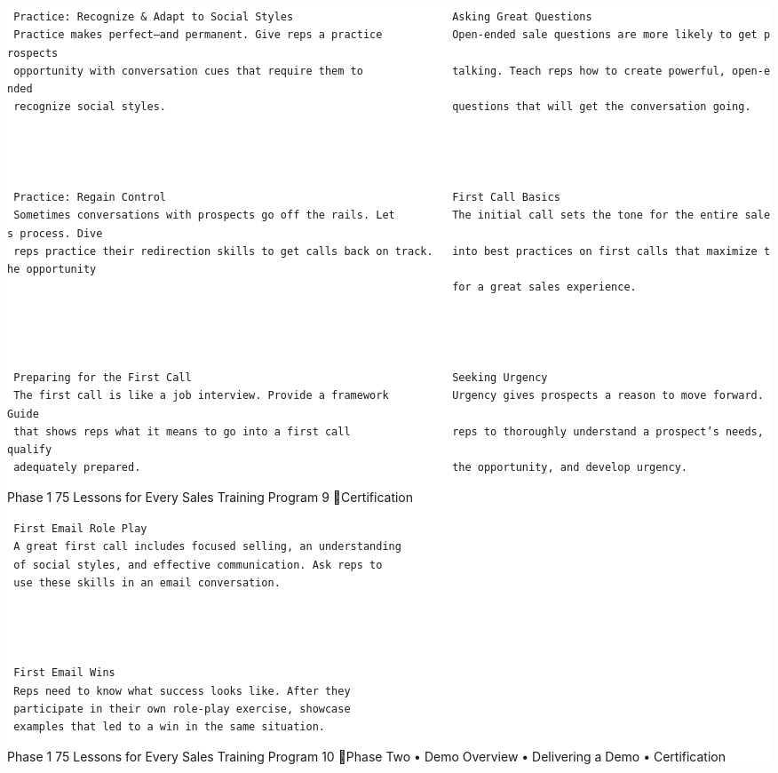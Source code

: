 


     Practice: Recognize & Adapt to Social Styles                         Asking Great Questions
     Practice makes perfect—and permanent. Give reps a practice           Open-ended sale questions are more likely to get prospects
     opportunity with conversation cues that require them to              talking. Teach reps how to create powerful, open-ended
     recognize social styles.                                             questions that will get the conversation going.




     Practice: Regain Control                                             First Call Basics
     Sometimes conversations with prospects go off the rails. Let         The initial call sets the tone for the entire sales process. Dive
     reps practice their redirection skills to get calls back on track.   into best practices on first calls that maximize the opportunity
                                                                          for a great sales experience.




     Preparing for the First Call                                         Seeking Urgency
     The first call is like a job interview. Provide a framework          Urgency gives prospects a reason to move forward. Guide
     that shows reps what it means to go into a first call                reps to thoroughly understand a prospect’s needs, qualify
     adequately prepared.                                                 the opportunity, and develop urgency.




Phase 1                                                                                                  75 Lessons for Every Sales Training Program   9
Certification

     First Email Role Play
     A great first call includes focused selling, an understanding
     of social styles, and effective communication. Ask reps to
     use these skills in an email conversation.




     First Email Wins
     Reps need to know what success looks like. After they
     participate in their own role-play exercise, showcase
     examples that led to a win in the same situation.




Phase 1                                                              75 Lessons for Every Sales Training Program   10
Phase Two
• Demo Overview
• Delivering a Demo
• Certification
